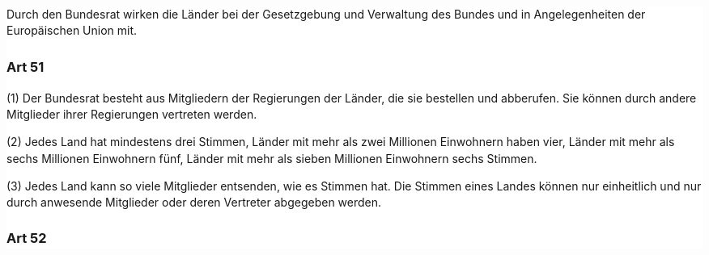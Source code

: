 Durch den Bundesrat wirken die Länder bei der Gesetzgebung und
Verwaltung des Bundes und in Angelegenheiten der Europäischen Union mit.

</div>

</div>

</div>

</div>

<span id="BJNR000010949BJNE007201305.html"></span>

### Art 51  

<div>

<div class="jnhtml">

<div>

<div class="jurAbsatz">

(1) Der Bundesrat besteht aus Mitgliedern der Regierungen der Länder,
die sie bestellen und abberufen. Sie können durch andere Mitglieder
ihrer Regierungen vertreten werden.

</div>

<div class="jurAbsatz">

(2) Jedes Land hat mindestens drei Stimmen, Länder mit mehr als zwei
Millionen Einwohnern haben vier, Länder mit mehr als sechs Millionen
Einwohnern fünf, Länder mit mehr als sieben Millionen Einwohnern sechs
Stimmen.

</div>

<div class="jurAbsatz">

(3) Jedes Land kann so viele Mitglieder entsenden, wie es Stimmen hat.
Die Stimmen eines Landes können nur einheitlich und nur durch anwesende
Mitglieder oder deren Vertreter abgegeben werden.

</div>

</div>

</div>

</div>

<span id="BJNR000010949BJNE007302377.html"></span>

### Art 52  

<div>

<div class="jnhtml">

<div>
